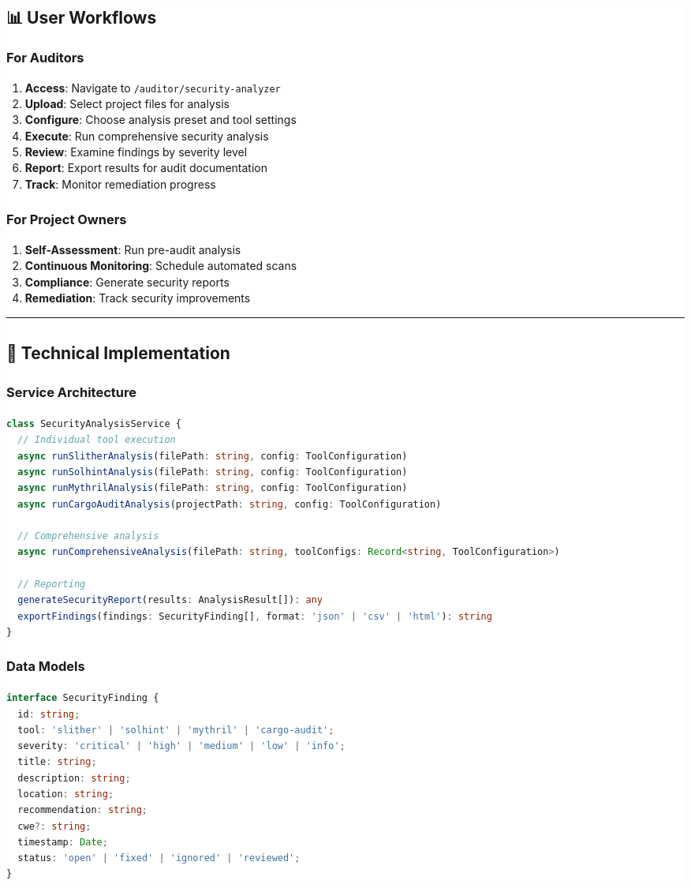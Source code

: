 
## 📊 **User Workflows**

### **For Auditors**
1. **Access**: Navigate to `/auditor/security-analyzer`
2. **Upload**: Select project files for analysis
3. **Configure**: Choose analysis preset and tool settings
4. **Execute**: Run comprehensive security analysis
5. **Review**: Examine findings by severity level
6. **Report**: Export results for audit documentation
7. **Track**: Monitor remediation progress

### **For Project Owners**
1. **Self-Assessment**: Run pre-audit analysis
2. **Continuous Monitoring**: Schedule automated scans
3. **Compliance**: Generate security reports
4. **Remediation**: Track security improvements

---

## 🔧 **Technical Implementation**

### **Service Architecture**
```typescript
class SecurityAnalysisService {
  // Individual tool execution
  async runSlitherAnalysis(filePath: string, config: ToolConfiguration)
  async runSolhintAnalysis(filePath: string, config: ToolConfiguration)
  async runMythrilAnalysis(filePath: string, config: ToolConfiguration)
  async runCargoAuditAnalysis(projectPath: string, config: ToolConfiguration)
  
  // Comprehensive analysis
  async runComprehensiveAnalysis(filePath: string, toolConfigs: Record<string, ToolConfiguration>)
  
  // Reporting
  generateSecurityReport(results: AnalysisResult[]): any
  exportFindings(findings: SecurityFinding[], format: 'json' | 'csv' | 'html'): string
}
```

### **Data Models**
```typescript
interface SecurityFinding {
  id: string;
  tool: 'slither' | 'solhint' | 'mythril' | 'cargo-audit';
  severity: 'critical' | 'high' | 'medium' | 'low' | 'info';
  title: string;
  description: string;
  location: string;
  recommendation: string;
  cwe?: string;
  timestamp: Date;
  status: 'open' | 'fixed' | 'ignored' | 'reviewed';
}
```
